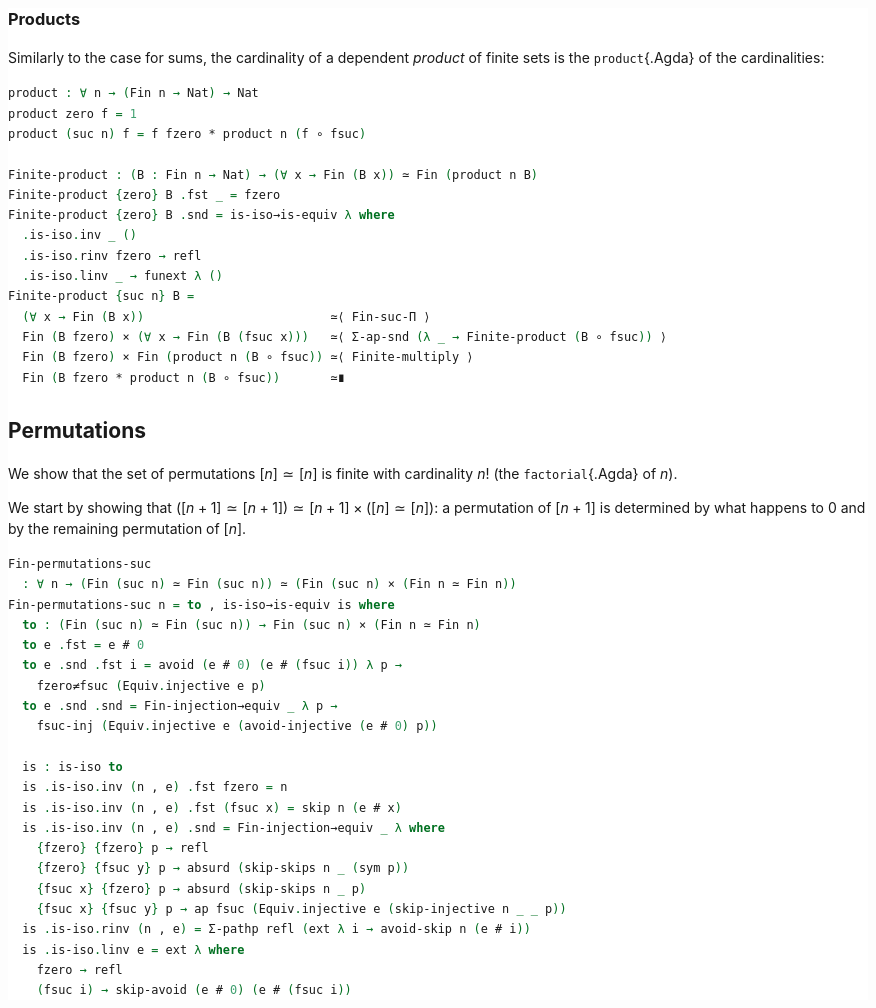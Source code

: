 ### Products

Similarly to the case for sums, the cardinality of a dependent _product_ of
finite sets is the `product`{.Agda} of the cardinalities:

```agda
product : ∀ n → (Fin n → Nat) → Nat
product zero f = 1
product (suc n) f = f fzero * product n (f ∘ fsuc)

Finite-product : (B : Fin n → Nat) → (∀ x → Fin (B x)) ≃ Fin (product n B)
Finite-product {zero} B .fst _ = fzero
Finite-product {zero} B .snd = is-iso→is-equiv λ where
  .is-iso.inv _ ()
  .is-iso.rinv fzero → refl
  .is-iso.linv _ → funext λ ()
Finite-product {suc n} B =
  (∀ x → Fin (B x))                          ≃⟨ Fin-suc-Π ⟩
  Fin (B fzero) × (∀ x → Fin (B (fsuc x)))   ≃⟨ Σ-ap-snd (λ _ → Finite-product (B ∘ fsuc)) ⟩
  Fin (B fzero) × Fin (product n (B ∘ fsuc)) ≃⟨ Finite-multiply ⟩
  Fin (B fzero * product n (B ∘ fsuc))       ≃∎
```

## Permutations

We show that the set of permutations $[n] \simeq [n]$ is finite with
cardinality $n!$ (the `factorial`{.Agda} of $n$).

We start by showing that $([n+1] \simeq [n+1]) \simeq [n+1] \times
([n] \simeq [n])$: a permutation of $[n+1]$ is determined by what happens
to $0$ and by the remaining permutation of $[n]$.

```agda
Fin-permutations-suc
  : ∀ n → (Fin (suc n) ≃ Fin (suc n)) ≃ (Fin (suc n) × (Fin n ≃ Fin n))
Fin-permutations-suc n = to , is-iso→is-equiv is where
  to : (Fin (suc n) ≃ Fin (suc n)) → Fin (suc n) × (Fin n ≃ Fin n)
  to e .fst = e # 0
  to e .snd .fst i = avoid (e # 0) (e # (fsuc i)) λ p →
    fzero≠fsuc (Equiv.injective e p)
  to e .snd .snd = Fin-injection→equiv _ λ p →
    fsuc-inj (Equiv.injective e (avoid-injective (e # 0) p))

  is : is-iso to
  is .is-iso.inv (n , e) .fst fzero = n
  is .is-iso.inv (n , e) .fst (fsuc x) = skip n (e # x)
  is .is-iso.inv (n , e) .snd = Fin-injection→equiv _ λ where
    {fzero} {fzero} p → refl
    {fzero} {fsuc y} p → absurd (skip-skips n _ (sym p))
    {fsuc x} {fzero} p → absurd (skip-skips n _ p)
    {fsuc x} {fsuc y} p → ap fsuc (Equiv.injective e (skip-injective n _ _ p))
  is .is-iso.rinv (n , e) = Σ-pathp refl (ext λ i → avoid-skip n (e # i))
  is .is-iso.linv e = ext λ where
    fzero → refl
    (fsuc i) → skip-avoid (e # 0) (e # (fsuc i))
```
